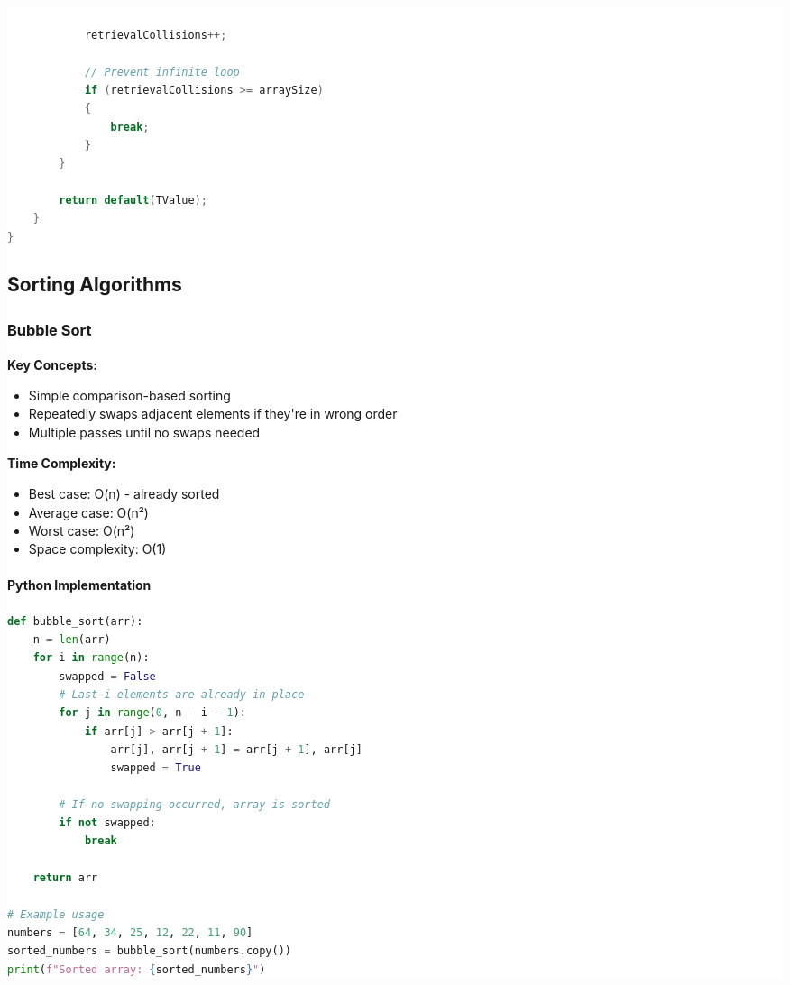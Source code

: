 ```csharp
            
            retrievalCollisions++;
            
            // Prevent infinite loop
            if (retrievalCollisions >= arraySize)
            {
                break;
            }
        }
        
        return default(TValue);
    }
}
```

## Sorting Algorithms

### Bubble Sort

**Key Concepts:**
- Simple comparison-based sorting
- Repeatedly swaps adjacent elements if they're in wrong order
- Multiple passes until no swaps needed

**Time Complexity:**
- Best case: O(n) - already sorted
- Average case: O(n²)
- Worst case: O(n²)
- Space complexity: O(1)

#### Python Implementation

```python
def bubble_sort(arr):
    n = len(arr)
    for i in range(n):
        swapped = False
        # Last i elements are already in place
        for j in range(0, n - i - 1):
            if arr[j] > arr[j + 1]:
                arr[j], arr[j + 1] = arr[j + 1], arr[j]
                swapped = True
        
        # If no swapping occurred, array is sorted
        if not swapped:
            break
    
    return arr

# Example usage
numbers = [64, 34, 25, 12, 22, 11, 90]
sorted_numbers = bubble_sort(numbers.copy())
print(f"Sorted array: {sorted_numbers}")
```
